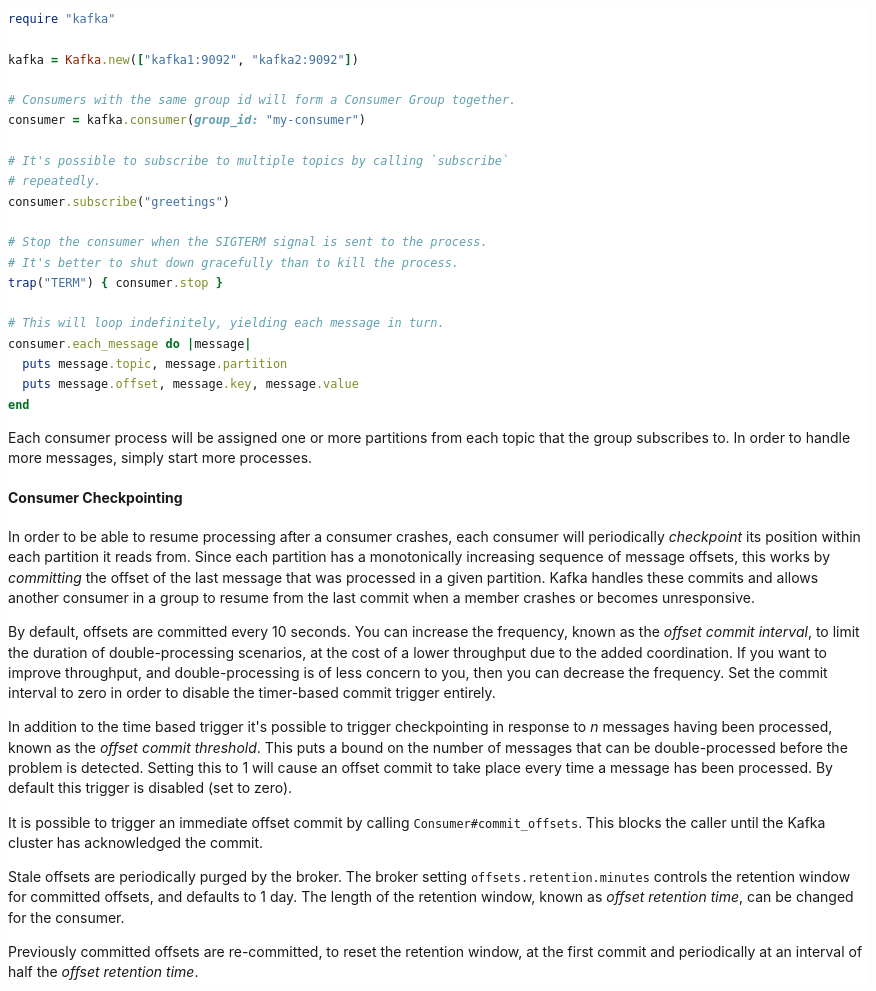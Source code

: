 ```ruby
require "kafka"

kafka = Kafka.new(["kafka1:9092", "kafka2:9092"])

# Consumers with the same group id will form a Consumer Group together.
consumer = kafka.consumer(group_id: "my-consumer")

# It's possible to subscribe to multiple topics by calling `subscribe`
# repeatedly.
consumer.subscribe("greetings")

# Stop the consumer when the SIGTERM signal is sent to the process.
# It's better to shut down gracefully than to kill the process.
trap("TERM") { consumer.stop }

# This will loop indefinitely, yielding each message in turn.
consumer.each_message do |message|
  puts message.topic, message.partition
  puts message.offset, message.key, message.value
end
```

Each consumer process will be assigned one or more partitions from each topic that the group subscribes to. In order to handle more messages, simply start more processes.

#### Consumer Checkpointing

In order to be able to resume processing after a consumer crashes, each consumer will periodically _checkpoint_ its position within each partition it reads from. Since each partition has a monotonically increasing sequence of message offsets, this works by _committing_ the offset of the last message that was processed in a given partition. Kafka handles these commits and allows another consumer in a group to resume from the last commit when a member crashes or becomes unresponsive.

By default, offsets are committed every 10 seconds. You can increase the frequency, known as the _offset commit interval_, to limit the duration of double-processing scenarios, at the cost of a lower throughput due to the added coordination. If you want to improve throughput, and double-processing is of less concern to you, then you can decrease the frequency. Set the commit interval to zero in order to disable the timer-based commit trigger entirely.

In addition to the time based trigger it's possible to trigger checkpointing in response to _n_ messages having been processed, known as the _offset commit threshold_. This puts a bound on the number of messages that can be double-processed before the problem is detected. Setting this to 1 will cause an offset commit to take place every time a message has been processed. By default this trigger is disabled (set to zero).

It is possible to trigger an immediate offset commit by calling `Consumer#commit_offsets`. This blocks the caller until the Kafka cluster has acknowledged the commit.

Stale offsets are periodically purged by the broker. The broker setting `offsets.retention.minutes` controls the retention window for committed offsets, and defaults to 1 day. The length of the retention window, known as _offset retention time_, can be changed for the consumer.

Previously committed offsets are re-committed, to reset the retention window, at the first commit and periodically at an interval of half the _offset retention time_.
